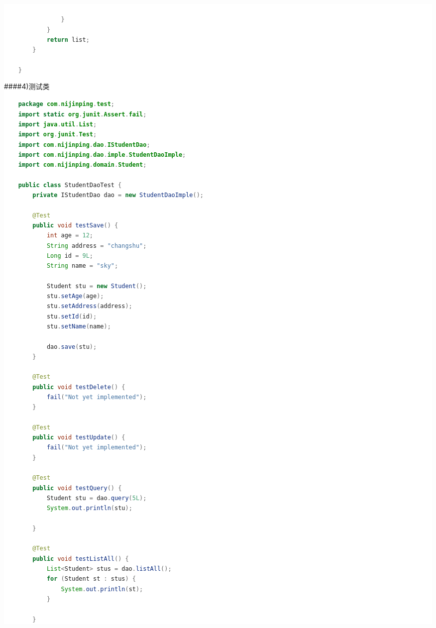 ```java

    			}
    		}
    		return list;
    	}

    }
```
####4)测试类
```java
    package com.nijinping.test;
    import static org.junit.Assert.fail;
    import java.util.List;
    import org.junit.Test;
    import com.nijinping.dao.IStudentDao;
    import com.nijinping.dao.imple.StudentDaoImple;
    import com.nijinping.domain.Student;

    public class StudentDaoTest {
    	private IStudentDao dao = new StudentDaoImple();

    	@Test
    	public void testSave() {
    		int age = 12;
    		String address = "changshu";
    		Long id = 9L;
    		String name = "sky";

    		Student stu = new Student();
    		stu.setAge(age);
    		stu.setAddress(address);
    		stu.setId(id);
    		stu.setName(name);

    		dao.save(stu);
    	}

    	@Test
    	public void testDelete() {
    		fail("Not yet implemented");
    	}

    	@Test
    	public void testUpdate() {
    		fail("Not yet implemented");
    	}

    	@Test
    	public void testQuery() {
    		Student stu = dao.query(5L);
    		System.out.println(stu);

    	}

    	@Test
    	public void testListAll() {
    		List<Student> stus = dao.listAll();
    		for (Student st : stus) {
    			System.out.println(st);
    		}

    	}

```